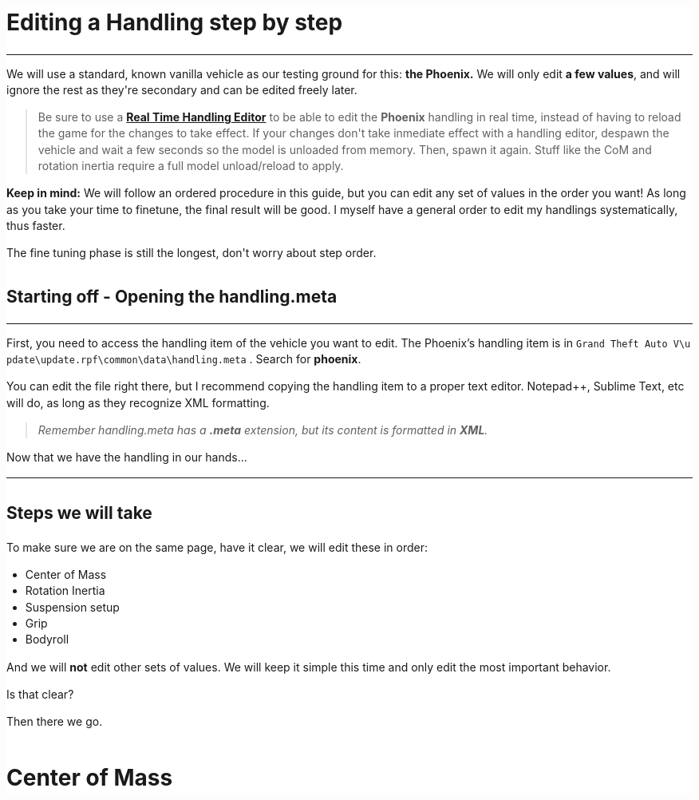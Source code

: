# Editing a Handling step by step
---
We will use a standard, known vanilla vehicle as our testing ground for this: **the Phoenix.**
We will only edit **a few values**, and will ignore the rest as they're secondary and can be edited freely later.

>Be sure to use a **[Real Time Handling Editor](https://www.gta5-mods.com/search/handling+editor/latest)** to be able to edit the **Phoenix** handling in real time, instead of having to reload the game for the changes to take effect. If your changes don't take inmediate effect with a handling editor, despawn the vehicle and wait a few seconds so the model is unloaded from memory. Then, spawn it again. Stuff like the CoM and rotation inertia require a full model unload/reload to apply.

**Keep in mind:**
We will follow an ordered procedure in this guide, but you can edit any set of values in the order you want! As long as you take your time to finetune, the final result will be good. I myself have a general order to edit my handlings systematically, thus faster.

The fine tuning phase is still the longest, don't worry about step order.
```
```
## Starting off - Opening the handling.meta
--- 

First, you need to access the handling item of the vehicle you want to edit. 
The Phoenix’s handling item is in ``Grand Theft Auto V\update\update.rpf\common\data\handling.meta`` .
Search for **phoenix**.


You can edit the file right there, but I recommend copying the handling item to a proper text editor. Notepad++, Sublime Text, etc will do, as long as they recognize XML formatting.
>*Remember handling.meta has a **.meta** extension, but its content is formatted in **XML**.*
```
```
Now that we have the handling in our hands...

--- 
## Steps we will take
To make sure we are on the same page, have it clear, we will edit these in order:
- Center of Mass
- Rotation Inertia
- Suspension setup
- Grip
- Bodyroll

And we will **not** edit other sets of values. We will keep it simple this time and only edit the most important behavior.

Is that clear?

Then there we go.
```
```
# Center of Mass  
><vecCentreOfMassOffset x="0.000000" y="0.000000" z="0.000000"/>
